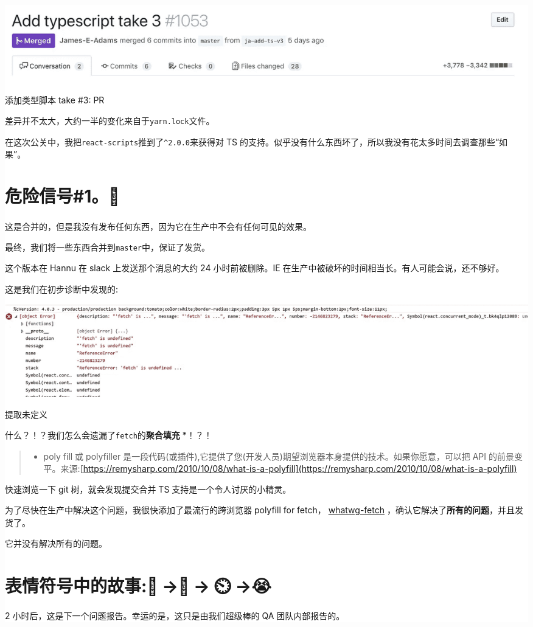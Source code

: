 ![](img/5b6772e17e5b2b052b1fcd3429456435.png)

添加类型脚本 take #3: PR

差异并不太大，大约一半的变化来自于`yarn.lock`文件。

在这次公关中，我把`react-scripts`推到了`^2.0.0`来获得对 TS 的支持。似乎没有什么东西坏了，所以我没有花太多时间去调查那些“如果”。

# 危险信号#1。🚩

这是合并的，但是我没有发布任何东西，因为它在生产中不会有任何可见的效果。

最终，我们将一些东西合并到`master`中，保证了发货。

这个版本在 Hannu 在 slack 上发送那个消息的大约 24 小时前被删除。IE 在生产中被破坏的时间相当长。有人可能会说，还不够好。

这是我们在初步诊断中发现的:

![](img/4a97859f5f76776556bbffe32746ef88.png)

提取未定义

什么？！？我们怎么会遗漏了`fetch`的**聚合填充** *！？！

> * poly fill 或 polyfiller 是一段代码(或插件),它提供了您(开发人员)期望浏览器本身提供的技术。如果你愿意，可以把 API 的前景变平。来源:[https://remysharp.com/2010/10/08/what-is-a-polyfill](https://remysharp.com/2010/10/08/what-is-a-polyfill)

快速浏览一下 git 树，就会发现提交合并 TS 支持是一个令人讨厌的小精灵。

为了尽快在生产中解决这个问题，我很快添加了最流行的跨浏览器 polyfill for fetch， [whatwg-fetch](https://github.com/github/fetch) ，确认它解决了**所有的问题**，并且发货了。

它并没有解决所有的问题。

# 表情符号中的故事:🚢 ->🎉 -> ⏲️ ->😭

2 小时后，这是下一个问题报告。幸运的是，这只是由我们超级棒的 QA 团队内部报告的。
